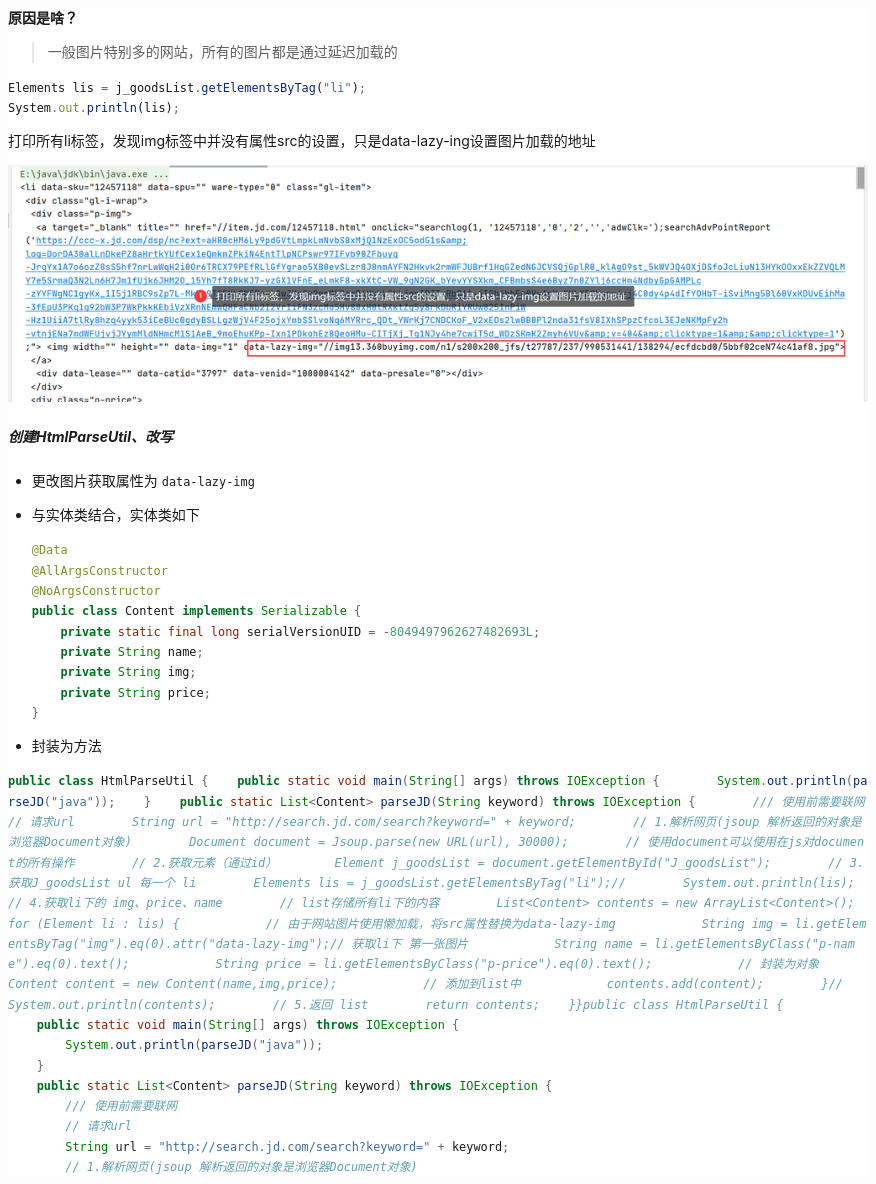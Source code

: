 **原因是啥？**

> 一般图片特别多的网站，所有的图片都是通过延迟加载的

```js
Elements lis = j_goodsList.getElementsByTag("li");
System.out.println(lis);
```

打印所有li标签，发现img标签中并没有属性src的设置，只是data-lazy-ing设置图片加载的地址

![img](elasticsearch\20201204170313.png)

##### 创建HtmlParseUtil、改写

- 更改图片获取属性为 `data-lazy-img`

- 与实体类结合，实体类如下

  ```java
  @Data
  @AllArgsConstructor
  @NoArgsConstructor
  public class Content implements Serializable {
      private static final long serialVersionUID = -8049497962627482693L;
      private String name;
      private String img;
      private String price;
  }
  ```

- 封装为方法

```java
public class HtmlParseUtil {    public static void main(String[] args) throws IOException {        System.out.println(parseJD("java"));    }    public static List<Content> parseJD(String keyword) throws IOException {        /// 使用前需要联网        // 请求url        String url = "http://search.jd.com/search?keyword=" + keyword;        // 1.解析网页(jsoup 解析返回的对象是浏览器Document对象)        Document document = Jsoup.parse(new URL(url), 30000);        // 使用document可以使用在js对document的所有操作        // 2.获取元素（通过id）        Element j_goodsList = document.getElementById("J_goodsList");        // 3.获取J_goodsList ul 每一个 li        Elements lis = j_goodsList.getElementsByTag("li");//        System.out.println(lis);        // 4.获取li下的 img、price、name        // list存储所有li下的内容        List<Content> contents = new ArrayList<Content>();        for (Element li : lis) {            // 由于网站图片使用懒加载，将src属性替换为data-lazy-img            String img = li.getElementsByTag("img").eq(0).attr("data-lazy-img");// 获取li下 第一张图片            String name = li.getElementsByClass("p-name").eq(0).text();            String price = li.getElementsByClass("p-price").eq(0).text();            // 封装为对象            Content content = new Content(name,img,price);            // 添加到list中            contents.add(content);        }//        System.out.println(contents);        // 5.返回 list        return contents;    }}public class HtmlParseUtil {
    public static void main(String[] args) throws IOException {
        System.out.println(parseJD("java"));
    }
    public static List<Content> parseJD(String keyword) throws IOException {
        /// 使用前需要联网
        // 请求url
        String url = "http://search.jd.com/search?keyword=" + keyword;
        // 1.解析网页(jsoup 解析返回的对象是浏览器Document对象)
```